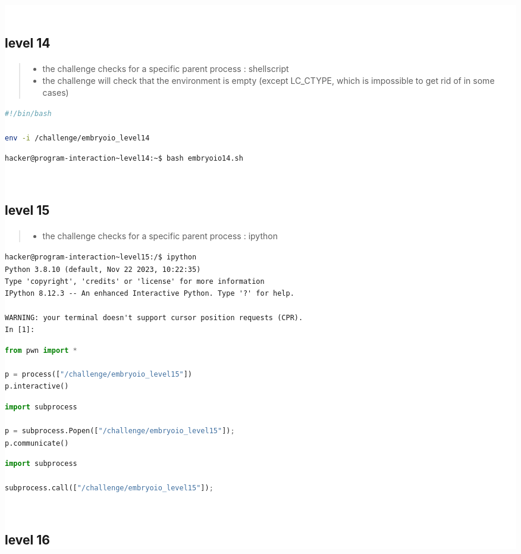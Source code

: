 &nbsp;

## level 14

> - the challenge checks for a specific parent process : shellscript
> - the challenge will check that the environment is empty (except LC_CTYPE, which is impossible to get rid of in some cases)

```bash.sh title="embryoio14.sh"
#!/bin/bash

env -i /challenge/embryoio_level14
```

```
hacker@program-interaction~level14:~$ bash embryoio14.sh 
```

&nbsp;

## level 15

> - the challenge checks for a specific parent process : ipython

```
hacker@program-interaction~level15:/$ ipython
Python 3.8.10 (default, Nov 22 2023, 10:22:35) 
Type 'copyright', 'credits' or 'license' for more information
IPython 8.12.3 -- An enhanced Interactive Python. Type '?' for help.

WARNING: your terminal doesn't support cursor position requests (CPR).
In [1]:
```

```python
from pwn import *

p = process(["/challenge/embryoio_level15"])
p.interactive()
```

```python
import subprocess

p = subprocess.Popen(["/challenge/embryoio_level15"]); 
p.communicate()
```

```python
import subprocess  

subprocess.call(["/challenge/embryoio_level15"]);
```

&nbsp;

## level 16
